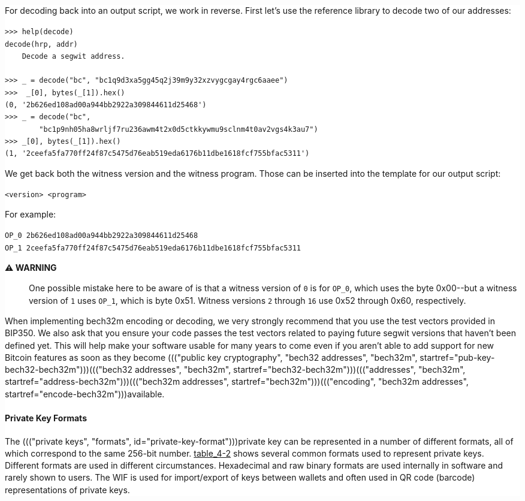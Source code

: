 For decoding back into an output script, we work in reverse.  First let’s
use the reference library to decode two of our addresses:

```
>>> help(decode)
decode(hrp, addr)
    Decode a segwit address.

>>> _ = decode("bc", "bc1q9d3xa5gg45q2j39m9y32xzvygcgay4rgc6aaee")
>>>  _[0], bytes(_[1]).hex()
(0, '2b626ed108ad00a944bb2922a309844611d25468')
>>> _ = decode("bc",
        "bc1p9nh05ha8wrljf7ru236awm4t2x0d5ctkkywmu9sclnm4t0av2vgs4k3au7")
>>> _[0], bytes(_[1]).hex()
(1, '2ceefa5fa770ff24f87c5475d76eab519eda6176b11dbe1618fcf755bfac5311')
```

We get back both the witness version and the witness program.  Those can
be inserted into the template for our output script:

```
<version> <program>
```

For example:

```
OP_0 2b626ed108ad00a944bb2922a309844611d25468
OP_1 2ceefa5fa770ff24f87c5475d76eab519eda6176b11dbe1618fcf755bfac5311
```

<dl><dt><strong>⚠️ WARNING</strong></dt><dd>

One
possible mistake here to be aware of is that a witness version of `0` is
for `OP_0`, which uses the byte 0x00--but a witness version of `1` uses
`OP_1`, which is byte 0x51.  Witness versions `2` through `16` use 0x52
through 0x60, respectively.
</dd></dl>

When implementing bech32m encoding or decoding, we very strongly
recommend that you use the test vectors provided in BIP350.  We also ask
that you ensure your code passes the test vectors related to paying future segwit
versions that haven’t been defined yet.  This will help make your
software usable for many years to come even if you aren’t able to add
support for new Bitcoin features as soon as they become ((("public key cryptography", "bech32 addresses", "bech32m", startref="pub-key-bech32-bech32m")))((("bech32 addresses", "bech32m", startref="bech32-bech32m")))((("addresses", "bech32m", startref="address-bech32m")))((("bech32m addresses", startref="bech32m")))((("encoding", "bech32m addresses", startref="encode-bech32m")))available.

#### Private Key Formats

The ((("private keys", "formats", id="private-key-format")))private key
can be represented in a number of different formats, all of which
correspond to the same 256-bit number. [table_4-2](#table_4-2) shows several common
formats used to represent private keys. Different formats are used in
different circumstances. Hexadecimal and raw binary formats are used
internally in software and rarely shown to users. The WIF is used for
import/export of keys between wallets and often used in QR code
(barcode) representations of private keys.
